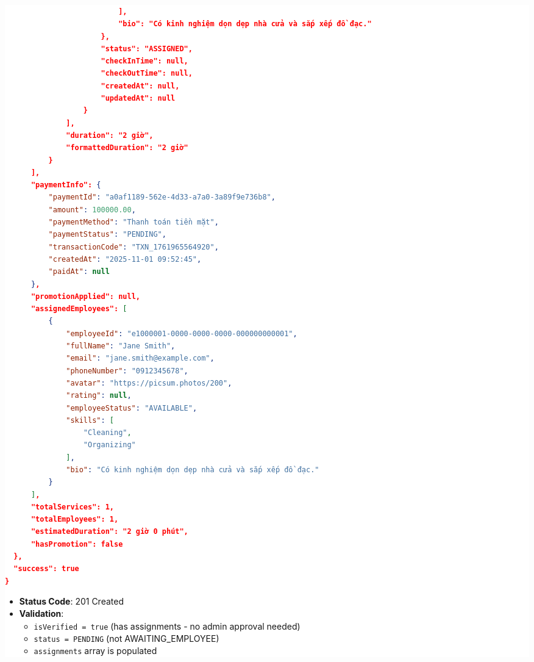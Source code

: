   ```json
                            ],
                            "bio": "Có kinh nghiệm dọn dẹp nhà cửa và sắp xếp đồ đạc."
                        },
                        "status": "ASSIGNED",
                        "checkInTime": null,
                        "checkOutTime": null,
                        "createdAt": null,
                        "updatedAt": null
                    }
                ],
                "duration": "2 giờ",
                "formattedDuration": "2 giờ"
            }
        ],
        "paymentInfo": {
            "paymentId": "a0af1189-562e-4d33-a7a0-3a89f9e736b8",
            "amount": 100000.00,
            "paymentMethod": "Thanh toán tiền mặt",
            "paymentStatus": "PENDING",
            "transactionCode": "TXN_1761965564920",
            "createdAt": "2025-11-01 09:52:45",
            "paidAt": null
        },
        "promotionApplied": null,
        "assignedEmployees": [
            {
                "employeeId": "e1000001-0000-0000-0000-000000000001",
                "fullName": "Jane Smith",
                "email": "jane.smith@example.com",
                "phoneNumber": "0912345678",
                "avatar": "https://picsum.photos/200",
                "rating": null,
                "employeeStatus": "AVAILABLE",
                "skills": [
                    "Cleaning",
                    "Organizing"
                ],
                "bio": "Có kinh nghiệm dọn dẹp nhà cửa và sắp xếp đồ đạc."
            }
        ],
        "totalServices": 1,
        "totalEmployees": 1,
        "estimatedDuration": "2 giờ 0 phút",
        "hasPromotion": false
    },
    "success": true
  }
  ```
- **Status Code**: 201 Created
- **Validation**: 
  - `isVerified = true` (has assignments - no admin approval needed)
  - `status = PENDING` (not AWAITING_EMPLOYEE)
  - `assignments` array is populated
